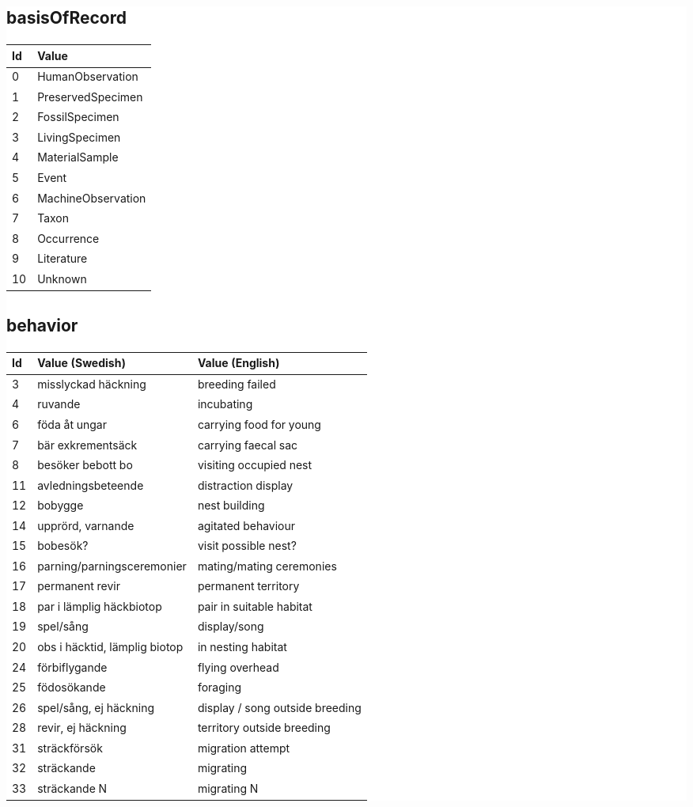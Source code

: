 ## basisOfRecord
| Id | Value |
|:---	|:---	|
| 0 | HumanObservation |
| 1 | PreservedSpecimen |
| 2 | FossilSpecimen |
| 3 | LivingSpecimen |
| 4 | MaterialSample |
| 5 | Event |
| 6 | MachineObservation |
| 7 | Taxon |
| 8 | Occurrence |
| 9 | Literature |
| 10 | Unknown |

## behavior
| Id | Value (Swedish) | Value (English) |
|:---	|:---	|:---	|
| 3 | misslyckad häckning | breeding failed |
| 4 | ruvande | incubating |
| 6 | föda åt ungar | carrying food for young |
| 7 | bär exkrementsäck | carrying faecal sac |
| 8 | besöker bebott bo | visiting occupied nest |
| 11 | avledningsbeteende | distraction display |
| 12 | bobygge | nest building |
| 14 | upprörd, varnande | agitated behaviour |
| 15 | bobesök? | visit possible nest? |
| 16 | parning/parningsceremonier | mating/mating ceremonies |
| 17 | permanent revir | permanent territory |
| 18 | par i lämplig häckbiotop | pair in suitable habitat |
| 19 | spel/sång | display/song |
| 20 | obs i häcktid, lämplig biotop | in nesting habitat |
| 24 | förbiflygande | flying overhead |
| 25 | födosökande | foraging |
| 26 | spel/sång, ej häckning | display / song outside breeding |
| 28 | revir, ej häckning | territory outside breeding |
| 31 | sträckförsök | migration attempt |
| 32 | sträckande | migrating |
| 33 | sträckande N | migrating N |